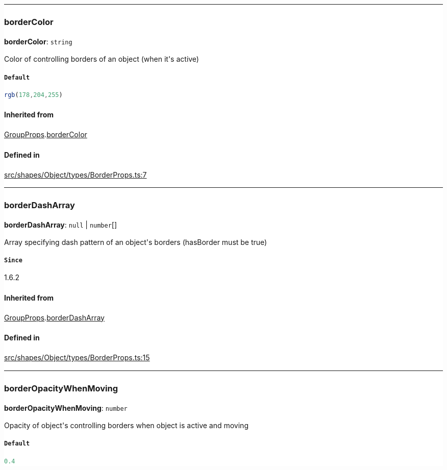 ___

### borderColor

 **borderColor**: `string`

Color of controlling borders of an object (when it's active)

**`Default`**

```ts
rgb(178,204,255)
```

#### Inherited from

[GroupProps](/apidocs/interfaces/GroupProps.md).[borderColor](/apidocs/interfaces/GroupProps.md#bordercolor)

#### Defined in

[src/shapes/Object/types/BorderProps.ts:7](https://github.com/fabricjs/fabric.js/blob/b24e8cbdf/src/shapes/Object/types/BorderProps.ts#L7)

___

### borderDashArray

 **borderDashArray**: ``null`` \| `number`[]

Array specifying dash pattern of an object's borders (hasBorder must be true)

**`Since`**

1.6.2

#### Inherited from

[GroupProps](/apidocs/interfaces/GroupProps.md).[borderDashArray](/apidocs/interfaces/GroupProps.md#borderdasharray)

#### Defined in

[src/shapes/Object/types/BorderProps.ts:15](https://github.com/fabricjs/fabric.js/blob/b24e8cbdf/src/shapes/Object/types/BorderProps.ts#L15)

___

### borderOpacityWhenMoving

 **borderOpacityWhenMoving**: `number`

Opacity of object's controlling borders when object is active and moving

**`Default`**

```ts
0.4
```
